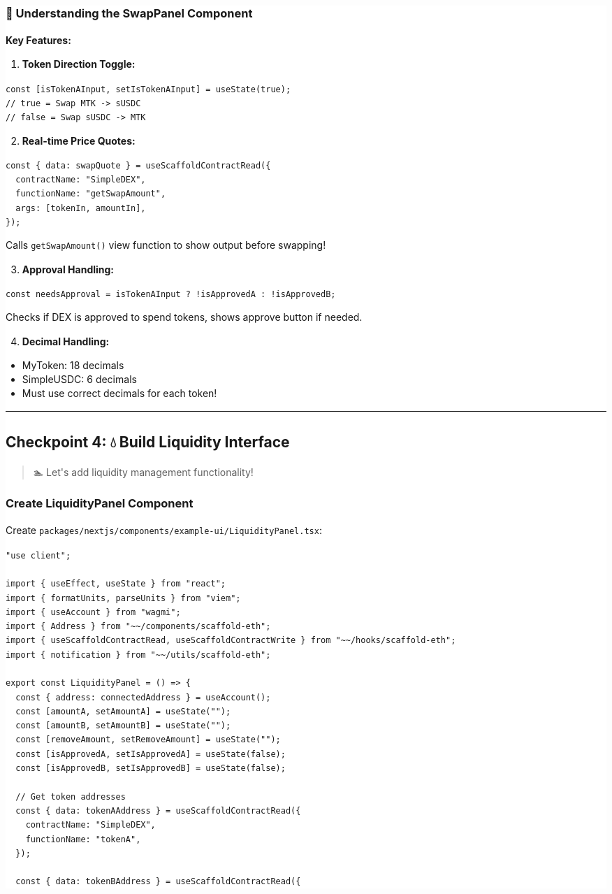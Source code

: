 ### 🧠 Understanding the SwapPanel Component

**Key Features:**

1. **Token Direction Toggle:**
```tsx
const [isTokenAInput, setIsTokenAInput] = useState(true);
// true = Swap MTK -> sUSDC
// false = Swap sUSDC -> MTK
```

2. **Real-time Price Quotes:**
```tsx
const { data: swapQuote } = useScaffoldContractRead({
  contractName: "SimpleDEX",
  functionName: "getSwapAmount",
  args: [tokenIn, amountIn],
});
```
Calls `getSwapAmount()` view function to show output before swapping!

3. **Approval Handling:**
```tsx
const needsApproval = isTokenAInput ? !isApprovedA : !isApprovedB;
```
Checks if DEX is approved to spend tokens, shows approve button if needed.

4. **Decimal Handling:**
- MyToken: 18 decimals
- SimpleUSDC: 6 decimals
- Must use correct decimals for each token!

---

## Checkpoint 4: 💧 Build Liquidity Interface

> 🏊 Let's add liquidity management functionality!

### Create LiquidityPanel Component

Create `packages/nextjs/components/example-ui/LiquidityPanel.tsx`:

```tsx
"use client";

import { useEffect, useState } from "react";
import { formatUnits, parseUnits } from "viem";
import { useAccount } from "wagmi";
import { Address } from "~~/components/scaffold-eth";
import { useScaffoldContractRead, useScaffoldContractWrite } from "~~/hooks/scaffold-eth";
import { notification } from "~~/utils/scaffold-eth";

export const LiquidityPanel = () => {
  const { address: connectedAddress } = useAccount();
  const [amountA, setAmountA] = useState("");
  const [amountB, setAmountB] = useState("");
  const [removeAmount, setRemoveAmount] = useState("");
  const [isApprovedA, setIsApprovedA] = useState(false);
  const [isApprovedB, setIsApprovedB] = useState(false);

  // Get token addresses
  const { data: tokenAAddress } = useScaffoldContractRead({
    contractName: "SimpleDEX",
    functionName: "tokenA",
  });

  const { data: tokenBAddress } = useScaffoldContractRead({
```